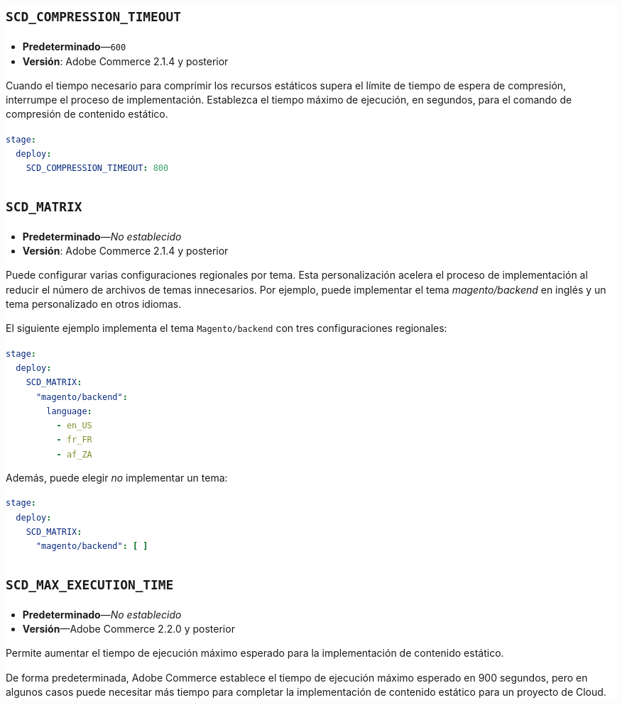 ## `SCD_COMPRESSION_TIMEOUT`

- **Predeterminado**—`600`
- **Versión**: Adobe Commerce 2.1.4 y posterior

Cuando el tiempo necesario para comprimir los recursos estáticos supera el límite de tiempo de espera de compresión, interrumpe el proceso de implementación. Establezca el tiempo máximo de ejecución, en segundos, para el comando de compresión de contenido estático.

```yaml
stage:
  deploy:
    SCD_COMPRESSION_TIMEOUT: 800
```

## `SCD_MATRIX`

- **Predeterminado**—_No establecido_
- **Versión**: Adobe Commerce 2.1.4 y posterior

Puede configurar varias configuraciones regionales por tema. Esta personalización acelera el proceso de implementación al reducir el número de archivos de temas innecesarios. Por ejemplo, puede implementar el tema _magento/backend_ en inglés y un tema personalizado en otros idiomas.

El siguiente ejemplo implementa el tema `Magento/backend` con tres configuraciones regionales:

```yaml
stage:
  deploy:
    SCD_MATRIX:
      "magento/backend":
        language:
          - en_US
          - fr_FR
          - af_ZA
```

Además, puede elegir _no_ implementar un tema:

```yaml
stage:
  deploy:
    SCD_MATRIX:
      "magento/backend": [ ]
```

## `SCD_MAX_EXECUTION_TIME`

- **Predeterminado**—_No establecido_
- **Versión**—Adobe Commerce 2.2.0 y posterior

Permite aumentar el tiempo de ejecución máximo esperado para la implementación de contenido estático.

De forma predeterminada, Adobe Commerce establece el tiempo de ejecución máximo esperado en 900 segundos, pero en algunos casos puede necesitar más tiempo para completar la implementación de contenido estático para un proyecto de Cloud.
